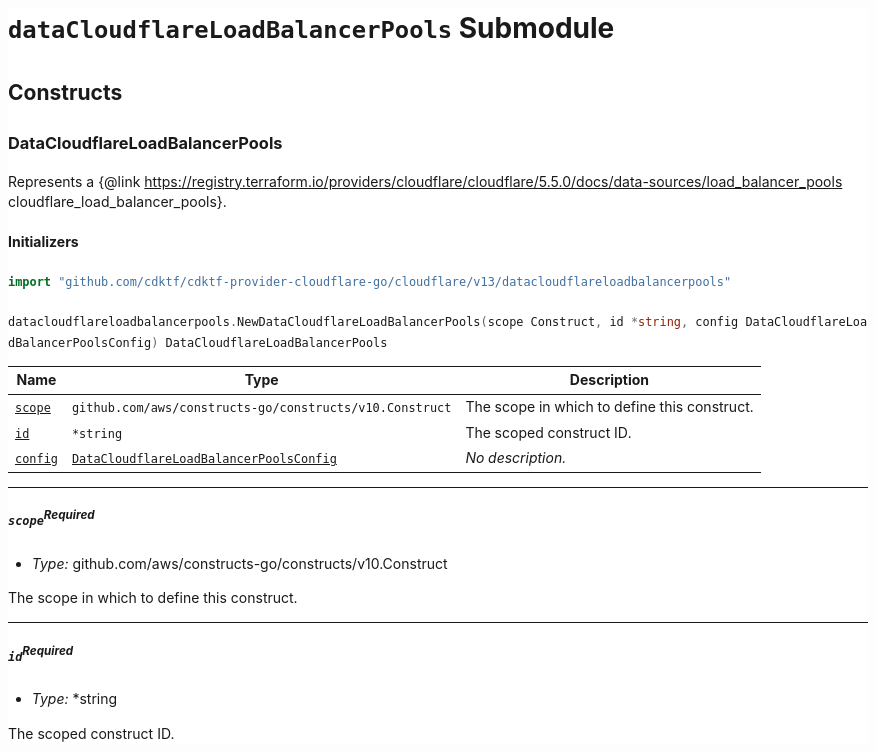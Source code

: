 # `dataCloudflareLoadBalancerPools` Submodule <a name="`dataCloudflareLoadBalancerPools` Submodule" id="@cdktf/provider-cloudflare.dataCloudflareLoadBalancerPools"></a>

## Constructs <a name="Constructs" id="Constructs"></a>

### DataCloudflareLoadBalancerPools <a name="DataCloudflareLoadBalancerPools" id="@cdktf/provider-cloudflare.dataCloudflareLoadBalancerPools.DataCloudflareLoadBalancerPools"></a>

Represents a {@link https://registry.terraform.io/providers/cloudflare/cloudflare/5.5.0/docs/data-sources/load_balancer_pools cloudflare_load_balancer_pools}.

#### Initializers <a name="Initializers" id="@cdktf/provider-cloudflare.dataCloudflareLoadBalancerPools.DataCloudflareLoadBalancerPools.Initializer"></a>

```go
import "github.com/cdktf/cdktf-provider-cloudflare-go/cloudflare/v13/datacloudflareloadbalancerpools"

datacloudflareloadbalancerpools.NewDataCloudflareLoadBalancerPools(scope Construct, id *string, config DataCloudflareLoadBalancerPoolsConfig) DataCloudflareLoadBalancerPools
```

| **Name** | **Type** | **Description** |
| --- | --- | --- |
| <code><a href="#@cdktf/provider-cloudflare.dataCloudflareLoadBalancerPools.DataCloudflareLoadBalancerPools.Initializer.parameter.scope">scope</a></code> | <code>github.com/aws/constructs-go/constructs/v10.Construct</code> | The scope in which to define this construct. |
| <code><a href="#@cdktf/provider-cloudflare.dataCloudflareLoadBalancerPools.DataCloudflareLoadBalancerPools.Initializer.parameter.id">id</a></code> | <code>*string</code> | The scoped construct ID. |
| <code><a href="#@cdktf/provider-cloudflare.dataCloudflareLoadBalancerPools.DataCloudflareLoadBalancerPools.Initializer.parameter.config">config</a></code> | <code><a href="#@cdktf/provider-cloudflare.dataCloudflareLoadBalancerPools.DataCloudflareLoadBalancerPoolsConfig">DataCloudflareLoadBalancerPoolsConfig</a></code> | *No description.* |

---

##### `scope`<sup>Required</sup> <a name="scope" id="@cdktf/provider-cloudflare.dataCloudflareLoadBalancerPools.DataCloudflareLoadBalancerPools.Initializer.parameter.scope"></a>

- *Type:* github.com/aws/constructs-go/constructs/v10.Construct

The scope in which to define this construct.

---

##### `id`<sup>Required</sup> <a name="id" id="@cdktf/provider-cloudflare.dataCloudflareLoadBalancerPools.DataCloudflareLoadBalancerPools.Initializer.parameter.id"></a>

- *Type:* *string

The scoped construct ID.
